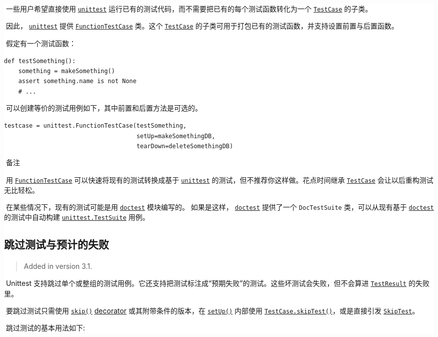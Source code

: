 ​	一些用户希望直接使用 [`unittest`](https://docs.python.org/zh-cn/3.13/library/unittest.html#module-unittest) 运行已有的测试代码，而不需要把已有的每个测试函数转化为一个 [`TestCase`](https://docs.python.org/zh-cn/3.13/library/unittest.html#unittest.TestCase) 的子类。

​	因此， [`unittest`](https://docs.python.org/zh-cn/3.13/library/unittest.html#module-unittest) 提供 [`FunctionTestCase`](https://docs.python.org/zh-cn/3.13/library/unittest.html#unittest.FunctionTestCase) 类。这个 [`TestCase`](https://docs.python.org/zh-cn/3.13/library/unittest.html#unittest.TestCase) 的子类可用于打包已有的测试函数，并支持设置前置与后置函数。

​	假定有一个测试函数：

```
def testSomething():
    something = makeSomething()
    assert something.name is not None
    # ...
```

​	可以创建等价的测试用例如下，其中前置和后置方法是可选的。

```
testcase = unittest.FunctionTestCase(testSomething,
                                     setUp=makeSomethingDB,
                                     tearDown=deleteSomethingDB)
```

​	备注

 

​	用 [`FunctionTestCase`](https://docs.python.org/zh-cn/3.13/library/unittest.html#unittest.FunctionTestCase) 可以快速将现有的测试转换成基于 [`unittest`](https://docs.python.org/zh-cn/3.13/library/unittest.html#module-unittest) 的测试，但不推荐你这样做。花点时间继承 [`TestCase`](https://docs.python.org/zh-cn/3.13/library/unittest.html#unittest.TestCase) 会让以后重构测试无比轻松。

​	在某些情况下，现有的测试可能是用 [`doctest`](https://docs.python.org/zh-cn/3.13/library/doctest.html#module-doctest) 模块编写的。 如果是这样， [`doctest`](https://docs.python.org/zh-cn/3.13/library/doctest.html#module-doctest) 提供了一个 `DocTestSuite` 类，可以从现有基于 [`doctest`](https://docs.python.org/zh-cn/3.13/library/doctest.html#module-doctest) 的测试中自动构建 [`unittest.TestSuite`](https://docs.python.org/zh-cn/3.13/library/unittest.html#unittest.TestSuite) 用例。



## 跳过测试与预计的失败

> Added in version 3.1.
>

​	Unittest 支持跳过单个或整组的测试用例。它还支持把测试标注成“预期失败”的测试。这些坏测试会失败，但不会算进 [`TestResult`](https://docs.python.org/zh-cn/3.13/library/unittest.html#unittest.TestResult) 的失败里。

​	要跳过测试只需使用 [`skip()`](https://docs.python.org/zh-cn/3.13/library/unittest.html#unittest.skip) [decorator](https://docs.python.org/zh-cn/3.13/glossary.html#term-decorator) 或其附带条件的版本，在 [`setUp()`](https://docs.python.org/zh-cn/3.13/library/unittest.html#unittest.TestCase.setUp) 内部使用 [`TestCase.skipTest()`](https://docs.python.org/zh-cn/3.13/library/unittest.html#unittest.TestCase.skipTest)，或是直接引发 [`SkipTest`](https://docs.python.org/zh-cn/3.13/library/unittest.html#unittest.SkipTest)。

​	跳过测试的基本用法如下:
